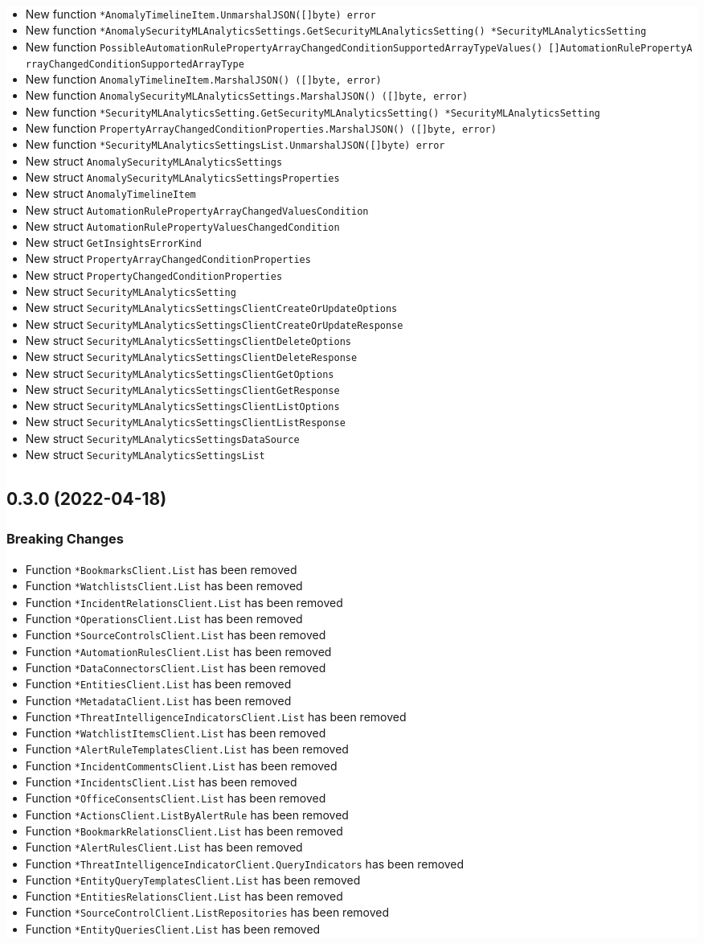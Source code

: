 - New function `*AnomalyTimelineItem.UnmarshalJSON([]byte) error`
- New function `*AnomalySecurityMLAnalyticsSettings.GetSecurityMLAnalyticsSetting() *SecurityMLAnalyticsSetting`
- New function `PossibleAutomationRulePropertyArrayChangedConditionSupportedArrayTypeValues() []AutomationRulePropertyArrayChangedConditionSupportedArrayType`
- New function `AnomalyTimelineItem.MarshalJSON() ([]byte, error)`
- New function `AnomalySecurityMLAnalyticsSettings.MarshalJSON() ([]byte, error)`
- New function `*SecurityMLAnalyticsSetting.GetSecurityMLAnalyticsSetting() *SecurityMLAnalyticsSetting`
- New function `PropertyArrayChangedConditionProperties.MarshalJSON() ([]byte, error)`
- New function `*SecurityMLAnalyticsSettingsList.UnmarshalJSON([]byte) error`
- New struct `AnomalySecurityMLAnalyticsSettings`
- New struct `AnomalySecurityMLAnalyticsSettingsProperties`
- New struct `AnomalyTimelineItem`
- New struct `AutomationRulePropertyArrayChangedValuesCondition`
- New struct `AutomationRulePropertyValuesChangedCondition`
- New struct `GetInsightsErrorKind`
- New struct `PropertyArrayChangedConditionProperties`
- New struct `PropertyChangedConditionProperties`
- New struct `SecurityMLAnalyticsSetting`
- New struct `SecurityMLAnalyticsSettingsClientCreateOrUpdateOptions`
- New struct `SecurityMLAnalyticsSettingsClientCreateOrUpdateResponse`
- New struct `SecurityMLAnalyticsSettingsClientDeleteOptions`
- New struct `SecurityMLAnalyticsSettingsClientDeleteResponse`
- New struct `SecurityMLAnalyticsSettingsClientGetOptions`
- New struct `SecurityMLAnalyticsSettingsClientGetResponse`
- New struct `SecurityMLAnalyticsSettingsClientListOptions`
- New struct `SecurityMLAnalyticsSettingsClientListResponse`
- New struct `SecurityMLAnalyticsSettingsDataSource`
- New struct `SecurityMLAnalyticsSettingsList`


## 0.3.0 (2022-04-18)
### Breaking Changes

- Function `*BookmarksClient.List` has been removed
- Function `*WatchlistsClient.List` has been removed
- Function `*IncidentRelationsClient.List` has been removed
- Function `*OperationsClient.List` has been removed
- Function `*SourceControlsClient.List` has been removed
- Function `*AutomationRulesClient.List` has been removed
- Function `*DataConnectorsClient.List` has been removed
- Function `*EntitiesClient.List` has been removed
- Function `*MetadataClient.List` has been removed
- Function `*ThreatIntelligenceIndicatorsClient.List` has been removed
- Function `*WatchlistItemsClient.List` has been removed
- Function `*AlertRuleTemplatesClient.List` has been removed
- Function `*IncidentCommentsClient.List` has been removed
- Function `*IncidentsClient.List` has been removed
- Function `*OfficeConsentsClient.List` has been removed
- Function `*ActionsClient.ListByAlertRule` has been removed
- Function `*BookmarkRelationsClient.List` has been removed
- Function `*AlertRulesClient.List` has been removed
- Function `*ThreatIntelligenceIndicatorClient.QueryIndicators` has been removed
- Function `*EntityQueryTemplatesClient.List` has been removed
- Function `*EntitiesRelationsClient.List` has been removed
- Function `*SourceControlClient.ListRepositories` has been removed
- Function `*EntityQueriesClient.List` has been removed
